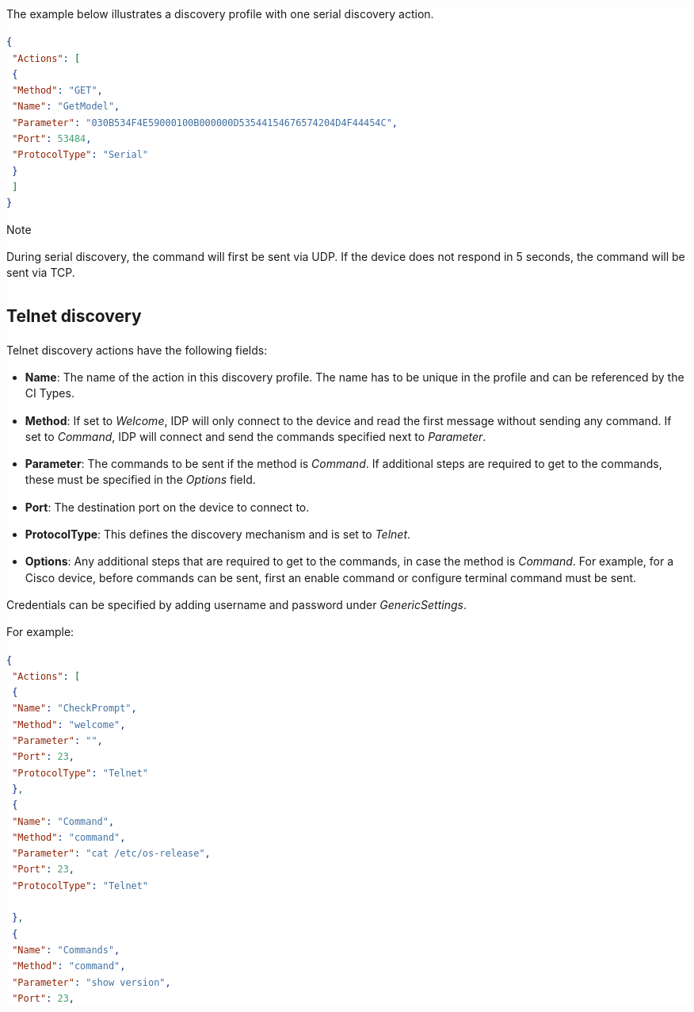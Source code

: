 The example below illustrates a discovery profile with one serial discovery action.

```json
{
 "Actions": [
 {
 "Method": "GET",
 "Name": "GetModel",
 "Parameter": "030B534F4E59000100B000000D53544154676574204D4F44454C",
 "Port": 53484,
 "ProtocolType": "Serial"
 }
 ]
}
```

> [!NOTE]
> During serial discovery, the command will first be sent via UDP. If the device does not respond in 5 seconds, the command will be sent via TCP.

## Telnet discovery

Telnet discovery actions have the following fields:

- **Name**: The name of the action in this discovery profile. The name has to be unique in the profile and can be referenced by the CI Types.

- **Method**: If set to *Welcome*, IDP will only connect to the device and read the first message without sending any command. If set to *Command*, IDP will connect and send the commands specified next to *Parameter*.

- **Parameter**: The commands to be sent if the method is *Command*. If additional steps are required to get to the commands, these must be specified in the *Options* field.

- **Port**: The destination port on the device to connect to.

- **ProtocolType**: This defines the discovery mechanism and is set to *Telnet*.

- **Options**: Any additional steps that are required to get to the commands, in case the method is *Command*. For example, for a Cisco device, before commands can be sent, first an enable command or configure terminal command must be sent.

Credentials can be specified by adding username and password under *GenericSettings*.

For example:

```json
{
 "Actions": [
 {
 "Name": "CheckPrompt",
 "Method": "welcome",
 "Parameter": "",
 "Port": 23,
 "ProtocolType": "Telnet"
 },
 {
 "Name": "Command",
 "Method": "command",
 "Parameter": "cat /etc/os-release",
 "Port": 23,
 "ProtocolType": "Telnet"

 },
 {
 "Name": "Commands",
 "Method": "command",
 "Parameter": "show version",
 "Port": 23,
```